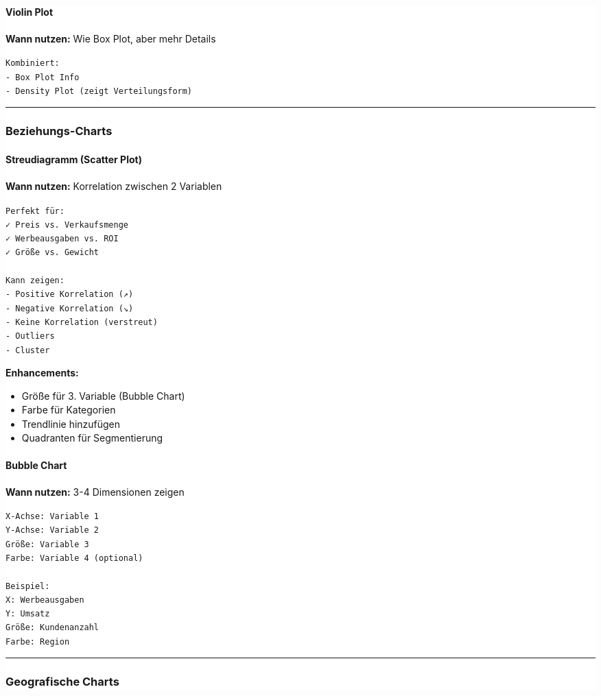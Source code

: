#### Violin Plot
**Wann nutzen:** Wie Box Plot, aber mehr Details
```
Kombiniert:
- Box Plot Info
- Density Plot (zeigt Verteilungsform)
```

---

### Beziehungs-Charts

#### Streudiagramm (Scatter Plot)
**Wann nutzen:** Korrelation zwischen 2 Variablen
```
Perfekt für:
✓ Preis vs. Verkaufsmenge
✓ Werbeausgaben vs. ROI
✓ Größe vs. Gewicht

Kann zeigen:
- Positive Korrelation (↗)
- Negative Korrelation (↘)
- Keine Korrelation (verstreut)
- Outliers
- Cluster
```

**Enhancements:**
- Größe für 3. Variable (Bubble Chart)
- Farbe für Kategorien
- Trendlinie hinzufügen
- Quadranten für Segmentierung

#### Bubble Chart
**Wann nutzen:** 3-4 Dimensionen zeigen
```
X-Achse: Variable 1
Y-Achse: Variable 2
Größe: Variable 3
Farbe: Variable 4 (optional)

Beispiel:
X: Werbeausgaben
Y: Umsatz
Größe: Kundenanzahl
Farbe: Region
```

---

### Geografische Charts
